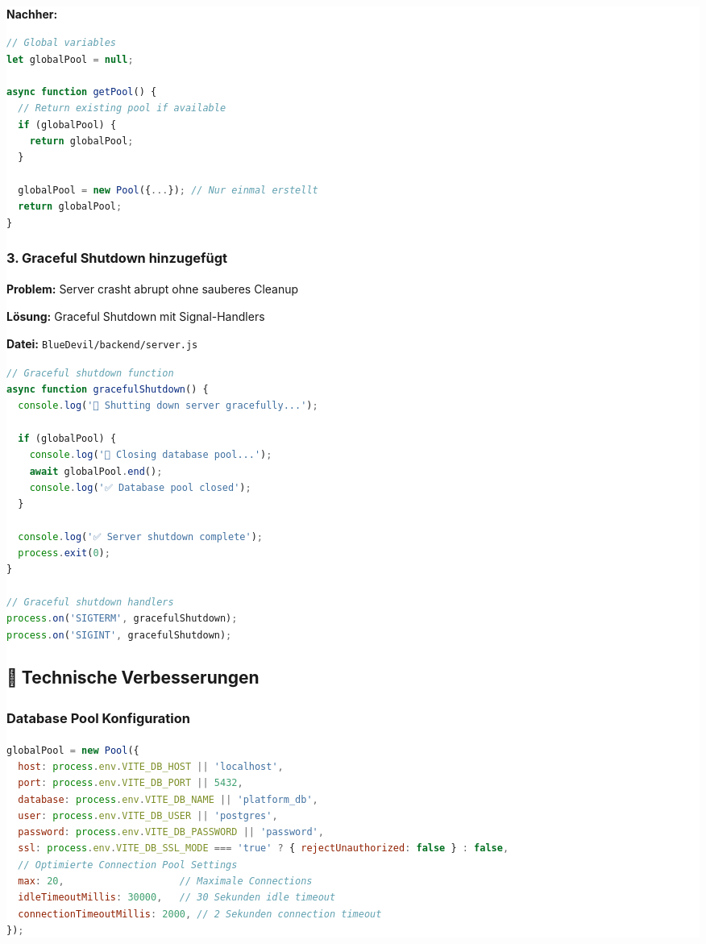 **Nachher:**
```javascript
// Global variables
let globalPool = null;

async function getPool() {
  // Return existing pool if available
  if (globalPool) {
    return globalPool;
  }

  globalPool = new Pool({...}); // Nur einmal erstellt
  return globalPool;
}
```

### **3. Graceful Shutdown hinzugefügt**

**Problem:** Server crasht abrupt ohne sauberes Cleanup

**Lösung:** Graceful Shutdown mit Signal-Handlers

**Datei:** `BlueDevil/backend/server.js`

```javascript
// Graceful shutdown function
async function gracefulShutdown() {
  console.log('🛑 Shutting down server gracefully...');
  
  if (globalPool) {
    console.log('📝 Closing database pool...');
    await globalPool.end();
    console.log('✅ Database pool closed');
  }
  
  console.log('✅ Server shutdown complete');
  process.exit(0);
}

// Graceful shutdown handlers
process.on('SIGTERM', gracefulShutdown);
process.on('SIGINT', gracefulShutdown);
```

## 🔧 **Technische Verbesserungen**

### **Database Pool Konfiguration**
```javascript
globalPool = new Pool({
  host: process.env.VITE_DB_HOST || 'localhost',
  port: process.env.VITE_DB_PORT || 5432,
  database: process.env.VITE_DB_NAME || 'platform_db',
  user: process.env.VITE_DB_USER || 'postgres',
  password: process.env.VITE_DB_PASSWORD || 'password',
  ssl: process.env.VITE_DB_SSL_MODE === 'true' ? { rejectUnauthorized: false } : false,
  // Optimierte Connection Pool Settings
  max: 20,                    // Maximale Connections
  idleTimeoutMillis: 30000,   // 30 Sekunden idle timeout
  connectionTimeoutMillis: 2000, // 2 Sekunden connection timeout
});
```
